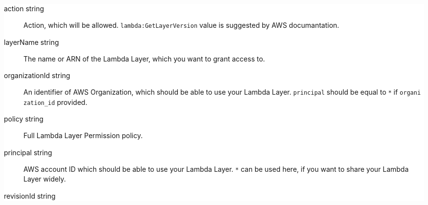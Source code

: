 <div>
<pulumi-choosable type="language" values="nodejs">
<dl class="resources-properties"><dt class="property-optional"
            title="Optional">
        <span id="state_action_nodejs">
<a data-swiftype-name="resource-property" data-swiftype-type="text" href="#state_action_nodejs" style="color: inherit; text-decoration: inherit;">action</a>
</span>
        <span class="property-indicator"></span>
        <span class="property-type">string</span>
    </dt>
    <dd><p>Action, which will be allowed. <code>lambda:GetLayerVersion</code> value is suggested by AWS documantation.</p>
</dd><dt class="property-optional"
            title="Optional">
        <span id="state_layername_nodejs">
<a data-swiftype-name="resource-property" data-swiftype-type="text" href="#state_layername_nodejs" style="color: inherit; text-decoration: inherit;">layer<wbr>Name</a>
</span>
        <span class="property-indicator"></span>
        <span class="property-type">string</span>
    </dt>
    <dd><p>The name or ARN of the Lambda Layer, which you want to grant access to.</p>
</dd><dt class="property-optional"
            title="Optional">
        <span id="state_organizationid_nodejs">
<a data-swiftype-name="resource-property" data-swiftype-type="text" href="#state_organizationid_nodejs" style="color: inherit; text-decoration: inherit;">organization<wbr>Id</a>
</span>
        <span class="property-indicator"></span>
        <span class="property-type">string</span>
    </dt>
    <dd><p>An identifier of AWS Organization, which should be able to use your Lambda Layer. <code>principal</code> should be equal to <code>*</code> if <code>organization_id</code> provided.</p>
</dd><dt class="property-optional"
            title="Optional">
        <span id="state_policy_nodejs">
<a data-swiftype-name="resource-property" data-swiftype-type="text" href="#state_policy_nodejs" style="color: inherit; text-decoration: inherit;">policy</a>
</span>
        <span class="property-indicator"></span>
        <span class="property-type">string</span>
    </dt>
    <dd><p>Full Lambda Layer Permission policy.</p>
</dd><dt class="property-optional"
            title="Optional">
        <span id="state_principal_nodejs">
<a data-swiftype-name="resource-property" data-swiftype-type="text" href="#state_principal_nodejs" style="color: inherit; text-decoration: inherit;">principal</a>
</span>
        <span class="property-indicator"></span>
        <span class="property-type">string</span>
    </dt>
    <dd><p>AWS account ID which should be able to use your Lambda Layer. <code>*</code> can be used here, if you want to share your Lambda Layer widely.</p>
</dd><dt class="property-optional"
            title="Optional">
        <span id="state_revisionid_nodejs">
<a data-swiftype-name="resource-property" data-swiftype-type="text" href="#state_revisionid_nodejs" style="color: inherit; text-decoration: inherit;">revision<wbr>Id</a>
</span>
        <span class="property-indicator"></span>
        <span class="property-type">string</span>
    </dt>